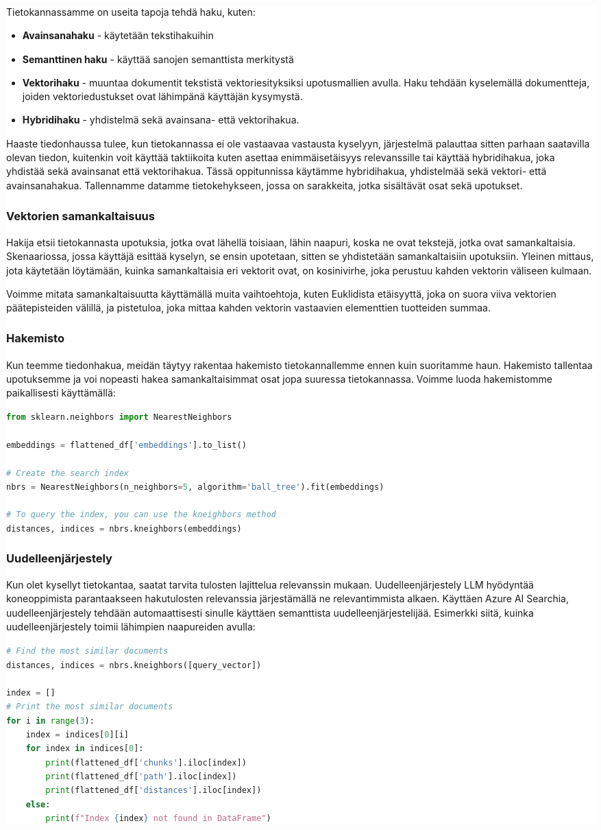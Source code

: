 Tietokannassamme on useita tapoja tehdä haku, kuten:

- **Avainsanahaku** - käytetään tekstihakuihin

- **Semanttinen haku** - käyttää sanojen semanttista merkitystä

- **Vektorihaku** - muuntaa dokumentit tekstistä vektoriesityksiksi upotusmallien avulla. Haku tehdään kyselemällä dokumentteja, joiden vektoriedustukset ovat lähimpänä käyttäjän kysymystä.

- **Hybridihaku** - yhdistelmä sekä avainsana- että vektorihakua.

Haaste tiedonhaussa tulee, kun tietokannassa ei ole vastaavaa vastausta kyselyyn, järjestelmä palauttaa sitten parhaan saatavilla olevan tiedon, kuitenkin voit käyttää taktiikoita kuten asettaa enimmäisetäisyys relevanssille tai käyttää hybridihakua, joka yhdistää sekä avainsanat että vektorihakua. Tässä oppitunnissa käytämme hybridihakua, yhdistelmää sekä vektori- että avainsanahakua. Tallennamme datamme tietokehykseen, jossa on sarakkeita, jotka sisältävät osat sekä upotukset.

### Vektorien samankaltaisuus

Hakija etsii tietokannasta upotuksia, jotka ovat lähellä toisiaan, lähin naapuri, koska ne ovat tekstejä, jotka ovat samankaltaisia. Skenaariossa, jossa käyttäjä esittää kyselyn, se ensin upotetaan, sitten se yhdistetään samankaltaisiin upotuksiin. Yleinen mittaus, jota käytetään löytämään, kuinka samankaltaisia eri vektorit ovat, on kosinivirhe, joka perustuu kahden vektorin väliseen kulmaan.

Voimme mitata samankaltaisuutta käyttämällä muita vaihtoehtoja, kuten Euklidista etäisyyttä, joka on suora viiva vektorien päätepisteiden välillä, ja pistetuloa, joka mittaa kahden vektorin vastaavien elementtien tuotteiden summaa.

### Hakemisto

Kun teemme tiedonhakua, meidän täytyy rakentaa hakemisto tietokannallemme ennen kuin suoritamme haun. Hakemisto tallentaa upotuksemme ja voi nopeasti hakea samankaltaisimmat osat jopa suuressa tietokannassa. Voimme luoda hakemistomme paikallisesti käyttämällä:

```python
from sklearn.neighbors import NearestNeighbors

embeddings = flattened_df['embeddings'].to_list()

# Create the search index
nbrs = NearestNeighbors(n_neighbors=5, algorithm='ball_tree').fit(embeddings)

# To query the index, you can use the kneighbors method
distances, indices = nbrs.kneighbors(embeddings)
```

### Uudelleenjärjestely

Kun olet kysellyt tietokantaa, saatat tarvita tulosten lajittelua relevanssin mukaan. Uudelleenjärjestely LLM hyödyntää koneoppimista parantaakseen hakutulosten relevanssia järjestämällä ne relevantimmista alkaen. Käyttäen Azure AI Searchia, uudelleenjärjestely tehdään automaattisesti sinulle käyttäen semanttista uudelleenjärjestelijää. Esimerkki siitä, kuinka uudelleenjärjestely toimii lähimpien naapureiden avulla:

```python
# Find the most similar documents
distances, indices = nbrs.kneighbors([query_vector])

index = []
# Print the most similar documents
for i in range(3):
    index = indices[0][i]
    for index in indices[0]:
        print(flattened_df['chunks'].iloc[index])
        print(flattened_df['path'].iloc[index])
        print(flattened_df['distances'].iloc[index])
    else:
        print(f"Index {index} not found in DataFrame")
```